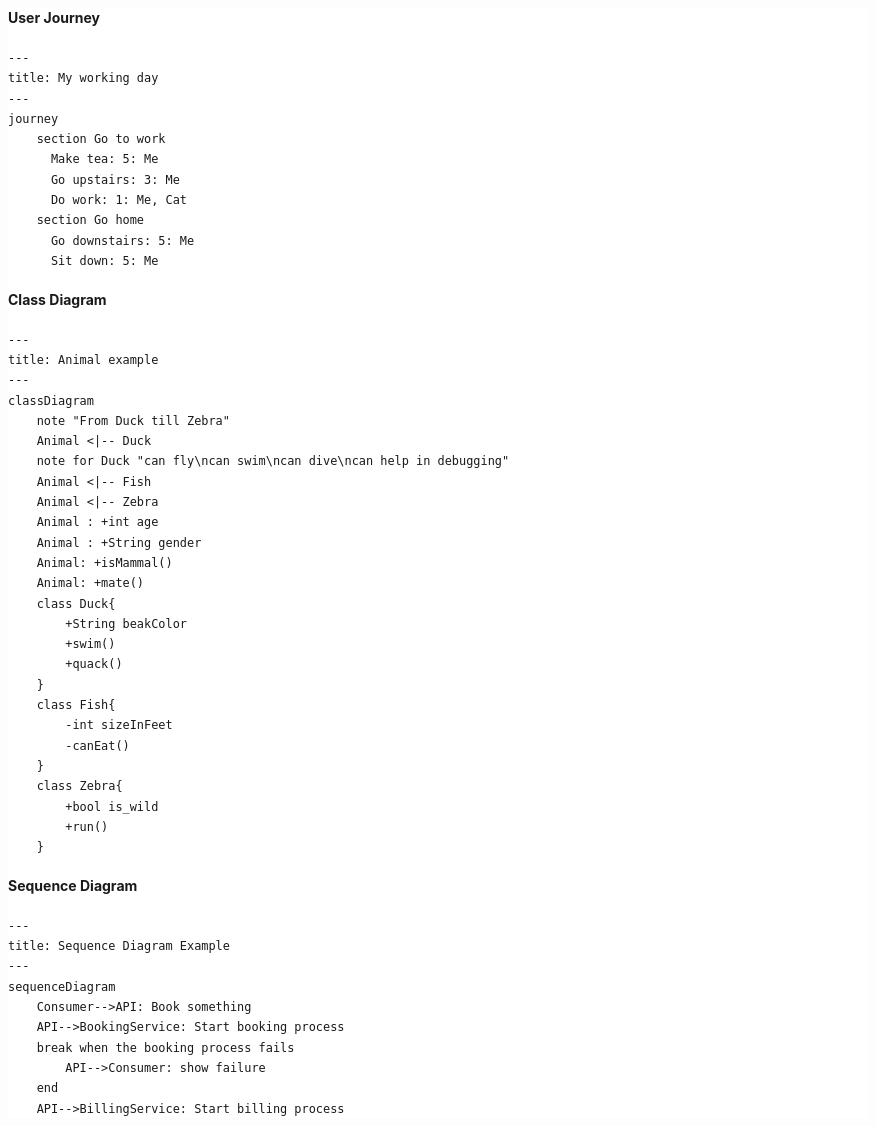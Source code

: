 #### User Journey

``` mermaid
---
title: My working day
---
journey
    section Go to work
      Make tea: 5: Me
      Go upstairs: 3: Me
      Do work: 1: Me, Cat
    section Go home
      Go downstairs: 5: Me
      Sit down: 5: Me
```


#### Class Diagram

``` mermaid
---
title: Animal example
---
classDiagram
    note "From Duck till Zebra"
    Animal <|-- Duck
    note for Duck "can fly\ncan swim\ncan dive\ncan help in debugging"
    Animal <|-- Fish
    Animal <|-- Zebra
    Animal : +int age
    Animal : +String gender
    Animal: +isMammal()
    Animal: +mate()
    class Duck{
        +String beakColor
        +swim()
        +quack()
    }
    class Fish{
        -int sizeInFeet
        -canEat()
    }
    class Zebra{
        +bool is_wild
        +run()
    }
```


#### Sequence Diagram

``` mermaid
---
title: Sequence Diagram Example
---
sequenceDiagram
    Consumer-->API: Book something
    API-->BookingService: Start booking process
    break when the booking process fails
        API-->Consumer: show failure
    end
    API-->BillingService: Start billing process

```
